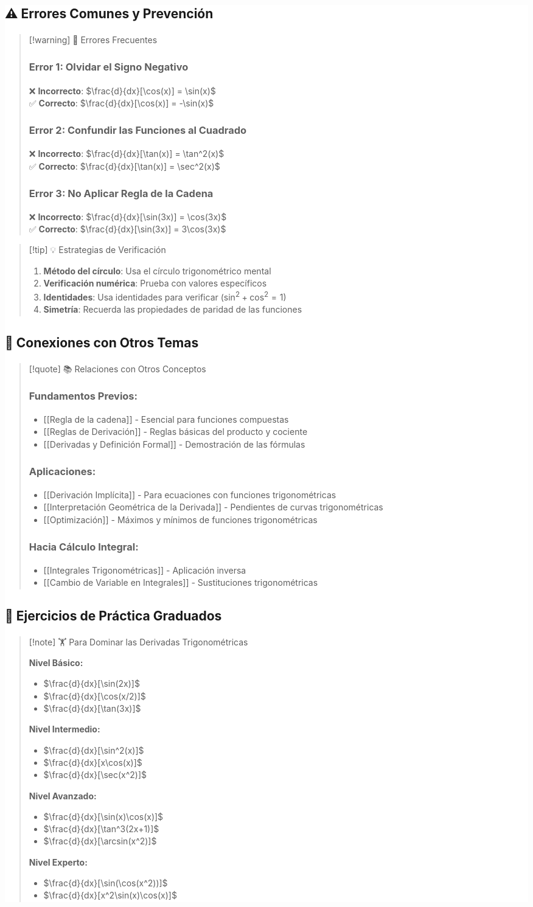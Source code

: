 
## ⚠️ Errores Comunes y Prevención

> [!warning] 🚨 Errores Frecuentes
> 
> ### Error 1: Olvidar el Signo Negativo
> ❌ **Incorrecto**: $\frac{d}{dx}[\cos(x)] = \sin(x)$  
> ✅ **Correcto**: $\frac{d}{dx}[\cos(x)] = -\sin(x)$
> 
> ### Error 2: Confundir las Funciones al Cuadrado
> ❌ **Incorrecto**: $\frac{d}{dx}[\tan(x)] = \tan^2(x)$  
> ✅ **Correcto**: $\frac{d}{dx}[\tan(x)] = \sec^2(x)$
> 
> ### Error 3: No Aplicar Regla de la Cadena
> ❌ **Incorrecto**: $\frac{d}{dx}[\sin(3x)] = \cos(3x)$  
> ✅ **Correcto**: $\frac{d}{dx}[\sin(3x)] = 3\cos(3x)$

> [!tip] 💡 Estrategias de Verificación
> 1. **Método del círculo**: Usa el círculo trigonométrico mental
> 2. **Verificación numérica**: Prueba con valores específicos
> 3. **Identidades**: Usa identidades para verificar ($\sin^2 + \cos^2 = 1$)
> 4. **Simetría**: Recuerda las propiedades de paridad de las funciones

## 🔗 Conexiones con Otros Temas

> [!quote] 📚 Relaciones con Otros Conceptos
> 
> ### Fundamentos Previos:
> - [[Regla de la cadena]] - Esencial para funciones compuestas
> - [[Reglas de Derivación]] - Reglas básicas del producto y cociente
> - [[Derivadas y Definición Formal]] - Demostración de las fórmulas
> 
> ### Aplicaciones:
> - [[Derivación Implícita]] - Para ecuaciones con funciones trigonométricas
> - [[Interpretación Geométrica de la Derivada]] - Pendientes de curvas trigonométricas
> - [[Optimización]] - Máximos y mínimos de funciones trigonométricas
> 
> ### Hacia Cálculo Integral:
> - [[Integrales Trigonométricas]] - Aplicación inversa
> - [[Cambio de Variable en Integrales]] - Sustituciones trigonométricas

## 🎲 Ejercicios de Práctica Graduados

> [!note] 🏋️ Para Dominar las Derivadas Trigonométricas
> 
> **Nivel Básico:**
> - $\frac{d}{dx}[\sin(2x)]$
> - $\frac{d}{dx}[\cos(x/2)]$
> - $\frac{d}{dx}[\tan(3x)]$
> 
> **Nivel Intermedio:**
> - $\frac{d}{dx}[\sin^2(x)]$
> - $\frac{d}{dx}[x\cos(x)]$
> - $\frac{d}{dx}[\sec(x^2)]$
> 
> **Nivel Avanzado:**
> - $\frac{d}{dx}[\sin(x)\cos(x)]$
> - $\frac{d}{dx}[\tan^3(2x+1)]$
> - $\frac{d}{dx}[\arcsin(x^2)]$
> 
> **Nivel Experto:**
> - $\frac{d}{dx}[\sin(\cos(x^2))]$
> - $\frac{d}{dx}[x^2\sin(x)\cos(x)]$
